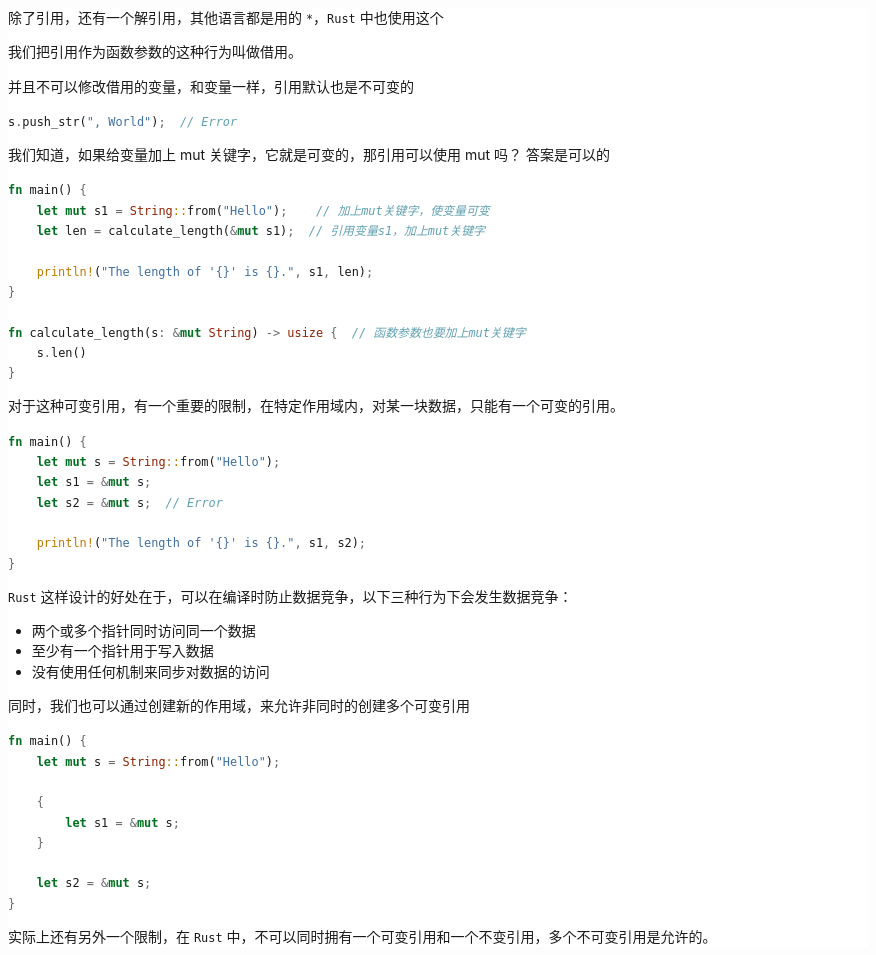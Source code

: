 除了引用，还有一个解引用，其他语言都是用的 `*`，`Rust` 中也使用这个

我们把引用作为函数参数的这种行为叫做借用。

并且不可以修改借用的变量，和变量一样，引用默认也是不可变的

```rust
s.push_str(", World");  // Error
```

我们知道，如果给变量加上 mut 关键字，它就是可变的，那引用可以使用 mut 吗？ 答案是可以的

```rust
fn main() {
    let mut s1 = String::from("Hello");    // 加上mut关键字，使变量可变
    let len = calculate_length(&mut s1);  // 引用变量s1，加上mut关键字

    println!("The length of '{}' is {}.", s1, len);
}

fn calculate_length(s: &mut String) -> usize {  // 函数参数也要加上mut关键字
    s.len()
}
```

对于这种可变引用，有一个重要的限制，在特定作用域内，对某一块数据，只能有一个可变的引用。

```rust
fn main() {
    let mut s = String::from("Hello");
    let s1 = &mut s;
    let s2 = &mut s;  // Error

    println!("The length of '{}' is {}.", s1, s2);
}
```

`Rust` 这样设计的好处在于，可以在编译时防止数据竞争，以下三种行为下会发生数据竞争：

- 两个或多个指针同时访问同一个数据
- 至少有一个指针用于写入数据
- 没有使用任何机制来同步对数据的访问

同时，我们也可以通过创建新的作用域，来允许非同时的创建多个可变引用

```rust
fn main() {
    let mut s = String::from("Hello");

    {
        let s1 = &mut s;
    }

    let s2 = &mut s;
}
```

实际上还有另外一个限制，在 `Rust` 中，不可以同时拥有一个可变引用和一个不变引用，多个不可变引用是允许的。
